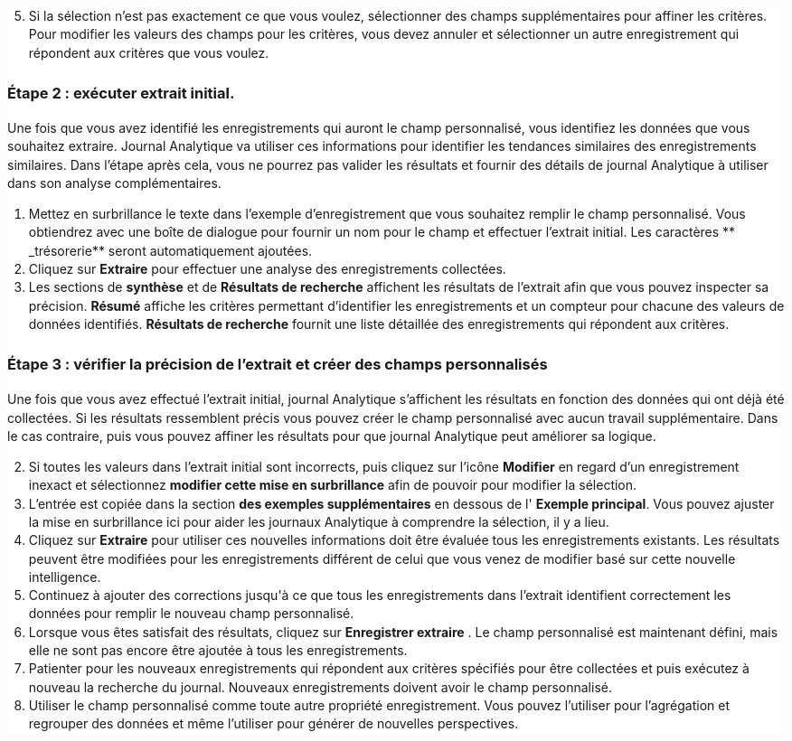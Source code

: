 5. Si la sélection n’est pas exactement ce que vous voulez, sélectionner des champs supplémentaires pour affiner les critères.  Pour modifier les valeurs des champs pour les critères, vous devez annuler et sélectionner un autre enregistrement qui répondent aux critères que vous voulez.

### <a name="step-2---perform-initial-extract"></a>Étape 2 : exécuter extrait initial.
Une fois que vous avez identifié les enregistrements qui auront le champ personnalisé, vous identifiez les données que vous souhaitez extraire.  Journal Analytique va utiliser ces informations pour identifier les tendances similaires des enregistrements similaires.  Dans l’étape après cela, vous ne pourrez pas valider les résultats et fournir des détails de journal Analytique à utiliser dans son analyse complémentaires.

1. Mettez en surbrillance le texte dans l’exemple d’enregistrement que vous souhaitez remplir le champ personnalisé.  Vous obtiendrez avec une boîte de dialogue pour fournir un nom pour le champ et effectuer l’extrait initial.  Les caractères ** \_trésorerie** seront automatiquement ajoutées.
2. Cliquez sur **Extraire** pour effectuer une analyse des enregistrements collectées.  
3. Les sections de **synthèse** et de **Résultats de recherche** affichent les résultats de l’extrait afin que vous pouvez inspecter sa précision.  **Résumé** affiche les critères permettant d’identifier les enregistrements et un compteur pour chacune des valeurs de données identifiés.  **Résultats de recherche** fournit une liste détaillée des enregistrements qui répondent aux critères.


### <a name="step-3--verify-accuracy-of-the-extract-and-create-custom-field"></a>Étape 3 : vérifier la précision de l’extrait et créer des champs personnalisés

Une fois que vous avez effectué l’extrait initial, journal Analytique s’affichent les résultats en fonction des données qui ont déjà été collectées.  Si les résultats ressemblent précis vous pouvez créer le champ personnalisé avec aucun travail supplémentaire.  Dans le cas contraire, puis vous pouvez affiner les résultats pour que journal Analytique peut améliorer sa logique.

2.  Si toutes les valeurs dans l’extrait initial sont incorrects, puis cliquez sur l’icône **Modifier** en regard d’un enregistrement inexact et sélectionnez **modifier cette mise en surbrillance** afin de pouvoir pour modifier la sélection.
3.  L’entrée est copiée dans la section **des exemples supplémentaires** en dessous de l' **Exemple principal**.  Vous pouvez ajuster la mise en surbrillance ici pour aider les journaux Analytique à comprendre la sélection, il y a lieu.
4.  Cliquez sur **Extraire** pour utiliser ces nouvelles informations doit être évaluée tous les enregistrements existants.  Les résultats peuvent être modifiées pour les enregistrements différent de celui que vous venez de modifier basé sur cette nouvelle intelligence.
5.  Continuez à ajouter des corrections jusqu'à ce que tous les enregistrements dans l’extrait identifient correctement les données pour remplir le nouveau champ personnalisé.
6. Lorsque vous êtes satisfait des résultats, cliquez sur **Enregistrer extraire** .  Le champ personnalisé est maintenant défini, mais elle ne sont pas encore être ajoutée à tous les enregistrements.
7.  Patienter pour les nouveaux enregistrements qui répondent aux critères spécifiés pour être collectées et puis exécutez à nouveau la recherche du journal. Nouveaux enregistrements doivent avoir le champ personnalisé.
8.  Utiliser le champ personnalisé comme toute autre propriété enregistrement.  Vous pouvez l’utiliser pour l’agrégation et regrouper des données et même l’utiliser pour générer de nouvelles perspectives.

